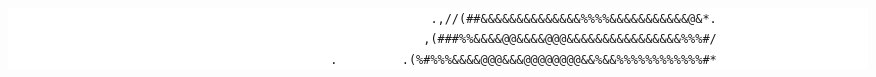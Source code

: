 ```
                                                           .,//(##&&&&&&&&&&&&&&%%%%&&&&&&&&&&&@&*.                    
                                                          ,(###%%&&&&@@&&&&@@@&&&&&&&&&&&&&&&&%%%#/                    
                                             .         .(%#%%%&&&&@@@&&&@@@@@@@@&&%&&%%%%%%%%%%%%#*                    
```